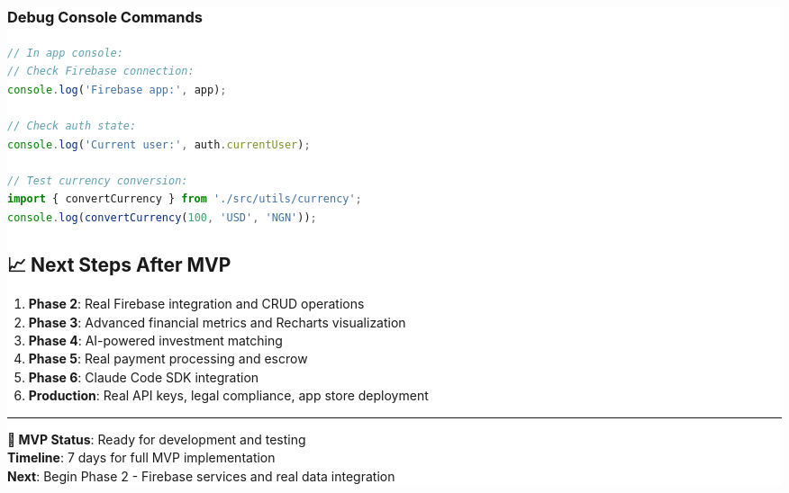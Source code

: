 ### Debug Console Commands
```javascript
// In app console:
// Check Firebase connection: 
console.log('Firebase app:', app);

// Check auth state:
console.log('Current user:', auth.currentUser);

// Test currency conversion:
import { convertCurrency } from './src/utils/currency';
console.log(convertCurrency(100, 'USD', 'NGN'));
```

## 📈 Next Steps After MVP

1. **Phase 2**: Real Firebase integration and CRUD operations
2. **Phase 3**: Advanced financial metrics and Recharts visualization  
3. **Phase 4**: AI-powered investment matching
4. **Phase 5**: Real payment processing and escrow
5. **Phase 6**: Claude Code SDK integration
6. **Production**: Real API keys, legal compliance, app store deployment

---

**🎉 MVP Status**: Ready for development and testing  
**Timeline**: 7 days for full MVP implementation  
**Next**: Begin Phase 2 - Firebase services and real data integration
